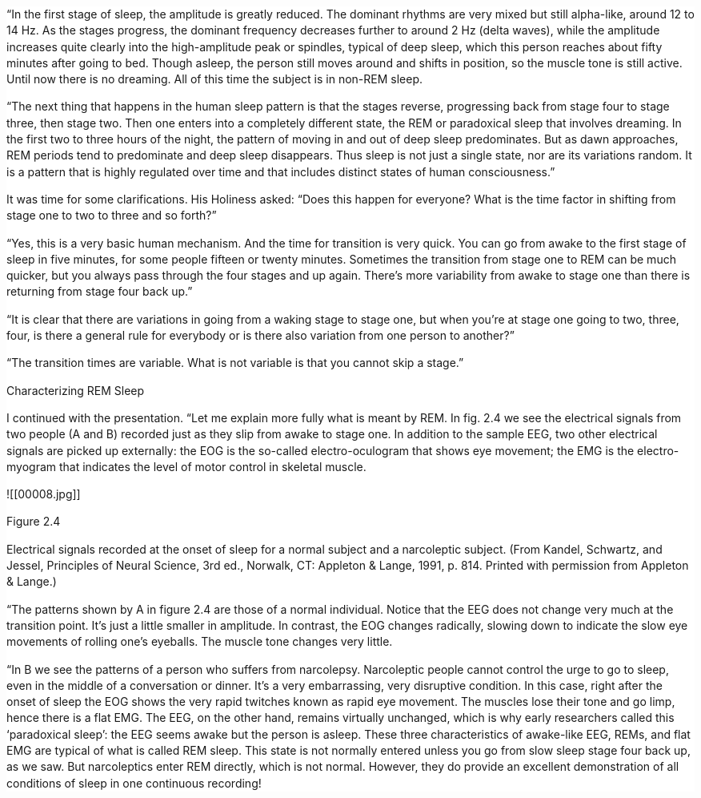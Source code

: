 “In the first stage of sleep, the amplitude is greatly reduced. The dominant rhythms are very mixed but still alpha-like, around 12 to 14 Hz. As the stages progress, the dominant frequency decreases further to around 2 Hz (delta waves), while the amplitude increases quite clearly into the high-amplitude peak or spindles, typical of deep sleep, which this person reaches about fifty minutes after going to bed. Though asleep, the person still moves around and shifts in position, so the muscle tone is still active. Until now there is no dreaming. All of this time the subject is in non-REM sleep.

“The next thing that happens in the human sleep pattern is that the stages reverse, progressing back from stage four to stage three, then stage two. Then one enters into a completely different state, the REM or paradoxical sleep that involves dreaming. In the first two to three hours of the night, the pattern of moving in and out of deep sleep predominates. But as dawn approaches, REM periods tend to predominate and deep sleep disappears. Thus sleep is not just a single state, nor are its variations random. It is a pattern that is highly regulated over time and that includes distinct states of human consciousness.”

It was time for some clarifications. His Holiness asked: “Does this happen for everyone? What is the time factor in shifting from stage one to two to three and so forth?”

“Yes, this is a very basic human mechanism. And the time for transition is very quick. You can go from awake to the first stage of sleep in five minutes, for some people fifteen or twenty minutes. Sometimes the transition from stage one to REM can be much quicker, but you always pass through the four stages and up again. There’s more variability from awake to stage one than there is returning from stage four back up.”

“It is clear that there are variations in going from a waking stage to stage one, but when you’re at stage one going to two, three, four, is there a general rule for everybody or is there also variation from one person to another?”

“The transition times are variable. What is not variable is that you cannot skip a stage.”

Characterizing REM Sleep

I continued with the presentation. “Let me explain more fully what is meant by REM. In fig. 2.4 we see the electrical signals from two people (A and B) recorded just as they slip from awake to stage one. In addition to the sample EEG, two other electrical signals are picked up externally: the EOG is the so-called electro-oculogram that shows eye movement; the EMG is the electro-myogram that indicates the level of motor control in skeletal muscle.

![[00008.jpg]]

Figure 2.4

Electrical signals recorded at the onset of sleep for a normal subject and a narcoleptic subject. (From Kandel, Schwartz, and Jessel, Principles of Neural Science, 3rd ed., Norwalk, CT: Appleton & Lange, 1991, p. 814. Printed with permission from Appleton & Lange.)

“The patterns shown by A in figure 2.4 are those of a normal individual. Notice that the EEG does not change very much at the transition point. It’s just a little smaller in amplitude. In contrast, the EOG changes radically, slowing down to indicate the slow eye movements of rolling one’s eyeballs. The muscle tone changes very little.

“In B we see the patterns of a person who suffers from narcolepsy. Narcoleptic people cannot control the urge to go to sleep, even in the middle of a conversation or dinner. It’s a very embarrassing, very disruptive condition. In this case, right after the onset of sleep the EOG shows the very rapid twitches known as rapid eye movement. The muscles lose their tone and go limp, hence there is a flat EMG. The EEG, on the other hand, remains virtually unchanged, which is why early researchers called this ‘paradoxical sleep’: the EEG seems awake but the person is asleep. These three characteristics of awake-like EEG, REMs, and flat EMG are typical of what is called REM sleep. This state is not normally entered unless you go from slow sleep stage four back up, as we saw. But narcoleptics enter REM directly, which is not normal. However, they do provide an excellent demonstration of all conditions of sleep in one continuous recording!
